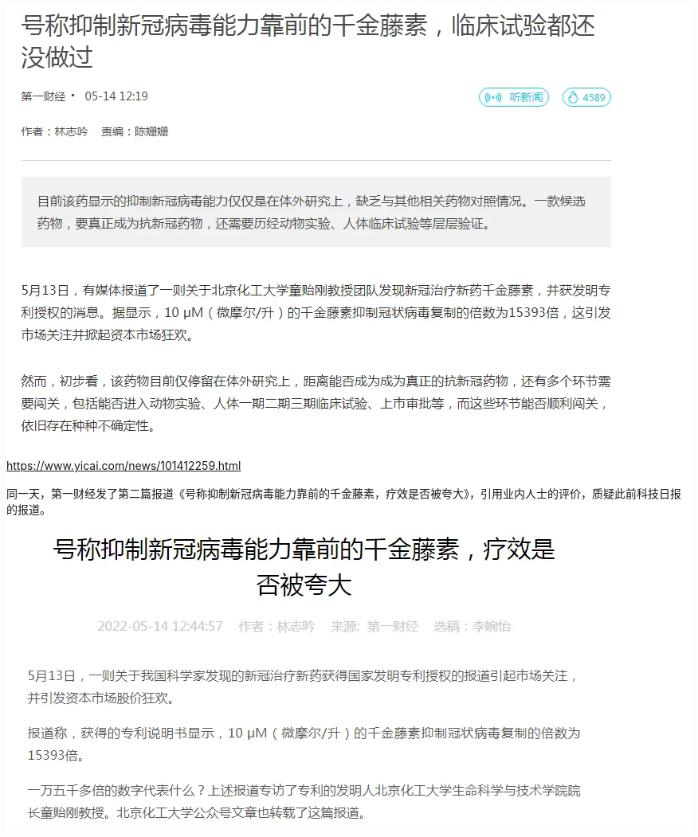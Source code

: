![](/images/btnews/0401_0500/0438/7480038c-f7c3-4865-9bb4-1fc8780d55a6.webp)

https://www.yicai.com/news/101412259.html



同一天，第一财经发了第二篇报道《号称抑制新冠病毒能力靠前的千金藤素，疗效是否被夸大》，引用业内人士的评价，质疑此前科技日报的报道。

![](/images/btnews/0401_0500/0438/e96e4ec1-01f9-4863-97e6-9ecd4a77a90b.webp)
